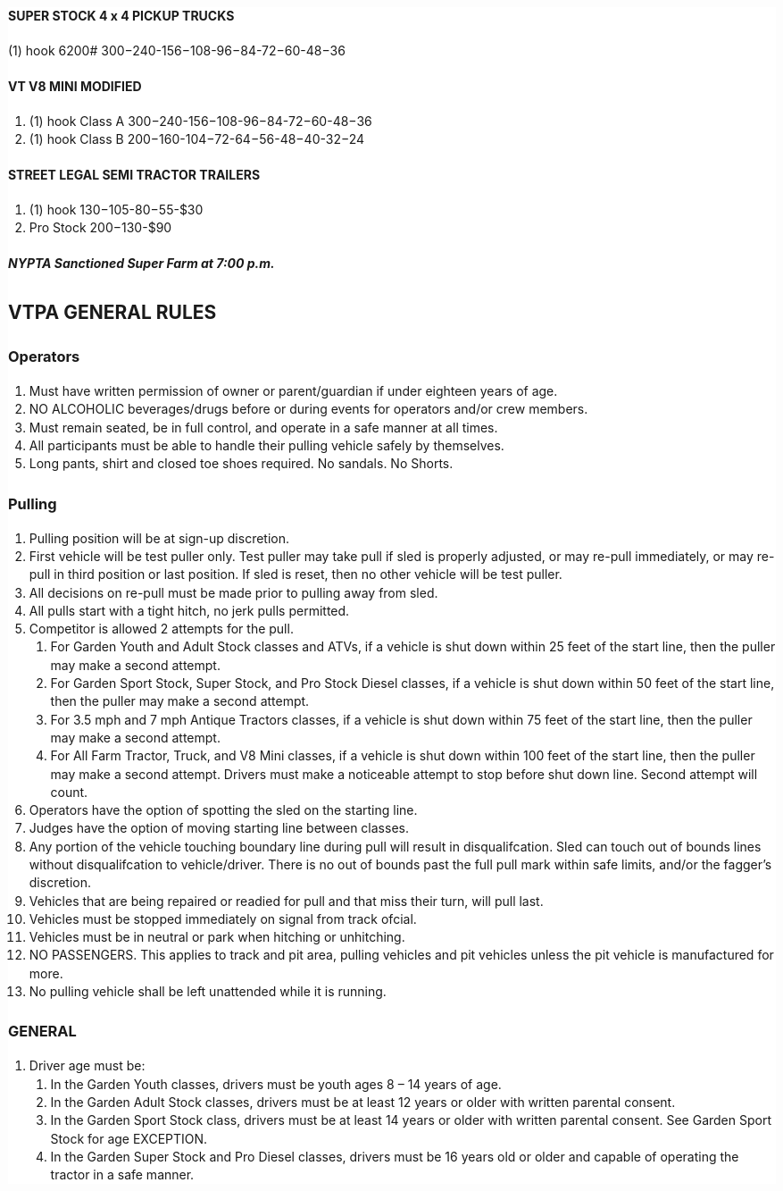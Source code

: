 #### SUPER STOCK 4 x 4 PICKUP TRUCKS
(1) hook 6200# $300-$240-$156-$108-$96-$84-$72-$60-$48-$36

#### VT V8 MINI MODIFIED
1. (1) hook Class A $300-$240-$156-$108-$96-$84-$72-$60-$48-$36
1. (1) hook Class B $200-$160-$104-$72-$64-$56-$48-$40-$32-$24

#### STREET LEGAL SEMI TRACTOR TRAILERS
1. (1) hook $130-$105-$80-$55-$30
1. Pro Stock $200-$130-$90

##### NYPTA Sanctioned Super Farm at 7:00 p.m.


## VTPA GENERAL RULES
### Operators
1. Must have written permission of owner or parent/guardian if under eighteen years of age.
2. NO ALCOHOLIC beverages/drugs before or during events for operators and/or crew
members.
3. Must remain seated, be in full control, and operate in a safe manner at all times.
4. All participants must be able to handle their pulling vehicle safely by themselves.
5. Long pants, shirt and closed toe shoes required. No sandals. No Shorts.

### Pulling
1.  Pulling position will be at sign-up discretion.
1. First vehicle will be test puller only. Test puller may take pull if sled is properly adjusted, or
may re-pull immediately, or may re-pull in third position or last position. If sled is reset,
then no other vehicle will be test puller.
1.  All decisions on re-pull must be made prior to pulling away from sled.
1.  All pulls start with a tight hitch, no jerk pulls permitted.
1.  Competitor is allowed 2 attempts for the pull.
    1. For Garden Youth and Adult Stock classes and ATVs, if a vehicle is shut down within 25
feet of the start line, then the puller may make a second attempt.
    1. For Garden Sport Stock, Super Stock, and Pro Stock Diesel classes, if a vehicle is shut
down within 50 feet of the start line, then the puller may make a second attempt.
    1. For 3.5 mph and 7 mph Antique Tractors classes, if a vehicle is shut down within 75 feet
of the start line, then the puller may make a second attempt.
    1. For All Farm Tractor, Truck, and V8 Mini classes, if a vehicle is shut down within 100 feet
of the start line, then the puller may make a second attempt.
 Drivers must make a noticeable attempt to stop before shut down line. Second attempt
will count.
1.  Operators have the option of spotting the sled on the starting line.
1.  Judges have the option of moving starting line between classes.
1.  Any portion of the vehicle touching boundary line during pull will result in disqualifcation.
Sled can touch out of bounds lines without disqualifcation to vehicle/driver. There is no
out of bounds past the full pull mark within safe limits, and/or the fagger’s discretion.
1.  Vehicles that are being repaired or readied for pull and that miss their turn, will pull last.
1.  Vehicles must be stopped immediately on signal from track ofcial.
1.  Vehicles must be in neutral or park when hitching or unhitching.
1.  NO PASSENGERS. This applies to track and pit area, pulling vehicles and pit vehicles unless
the pit vehicle is manufactured for more.
1.  No pulling vehicle shall be left unattended while it is running.
### GENERAL
1.  Driver age must be:
    1. In the Garden Youth classes, drivers must be youth ages 8 – 14 years of age.
    1. In the Garden Adult Stock classes, drivers must be at least 12 years or older with written
parental consent.
    1. In the Garden Sport Stock class, drivers must be at least 14 years or older with written
parental consent. See Garden Sport Stock for age EXCEPTION.
    1. In the Garden Super Stock and Pro Diesel classes, drivers must be 16 years old or older
and capable of operating the tractor in a safe manner.